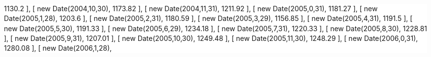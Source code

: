 1130.2 
],
[
 new Date(2004,10,30),
1173.82 
],
[
 new Date(2004,11,31),
1211.92 
],
[
 new Date(2005,0,31),
1181.27 
],
[
 new Date(2005,1,28),
1203.6 
],
[
 new Date(2005,2,31),
1180.59 
],
[
 new Date(2005,3,29),
1156.85 
],
[
 new Date(2005,4,31),
1191.5 
],
[
 new Date(2005,5,30),
1191.33 
],
[
 new Date(2005,6,29),
1234.18 
],
[
 new Date(2005,7,31),
1220.33 
],
[
 new Date(2005,8,30),
1228.81 
],
[
 new Date(2005,9,31),
1207.01 
],
[
 new Date(2005,10,30),
1249.48 
],
[
 new Date(2005,11,30),
1248.29 
],
[
 new Date(2006,0,31),
1280.08 
],
[
 new Date(2006,1,28),